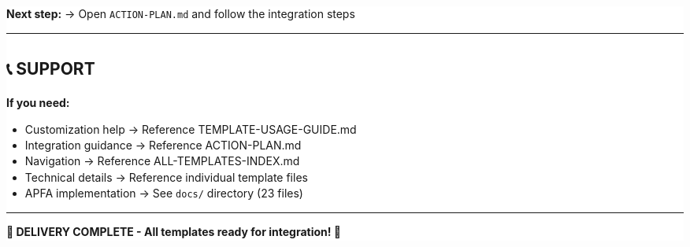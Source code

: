 **Next step:**
→ Open `ACTION-PLAN.md` and follow the integration steps

---

## 📞 **SUPPORT**

**If you need:**
- Customization help → Reference TEMPLATE-USAGE-GUIDE.md
- Integration guidance → Reference ACTION-PLAN.md
- Navigation → Reference ALL-TEMPLATES-INDEX.md
- Technical details → Reference individual template files
- APFA implementation → See `docs/` directory (23 files)

---

**🎉 DELIVERY COMPLETE - All templates ready for integration! 🚀**

